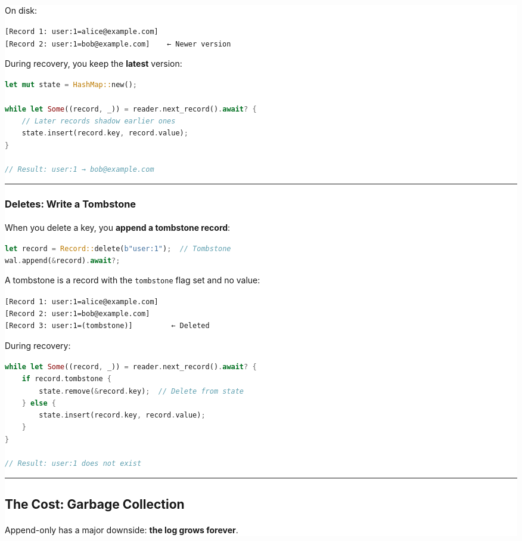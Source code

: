On disk:
```
[Record 1: user:1=alice@example.com]
[Record 2: user:1=bob@example.com]    ← Newer version
```

During recovery, you keep the **latest** version:

```rust
let mut state = HashMap::new();

while let Some((record, _)) = reader.next_record().await? {
    // Later records shadow earlier ones
    state.insert(record.key, record.value);
}

// Result: user:1 → bob@example.com
```

---

### Deletes: Write a Tombstone

When you delete a key, you **append a tombstone record**:

```rust
let record = Record::delete(b"user:1");  // Tombstone
wal.append(&record).await?;
```

A tombstone is a record with the `tombstone` flag set and no value:

```
[Record 1: user:1=alice@example.com]
[Record 2: user:1=bob@example.com]
[Record 3: user:1=(tombstone)]         ← Deleted
```

During recovery:

```rust
while let Some((record, _)) = reader.next_record().await? {
    if record.tombstone {
        state.remove(&record.key);  // Delete from state
    } else {
        state.insert(record.key, record.value);
    }
}

// Result: user:1 does not exist
```

---

## The Cost: Garbage Collection

Append-only has a major downside: **the log grows forever**.
